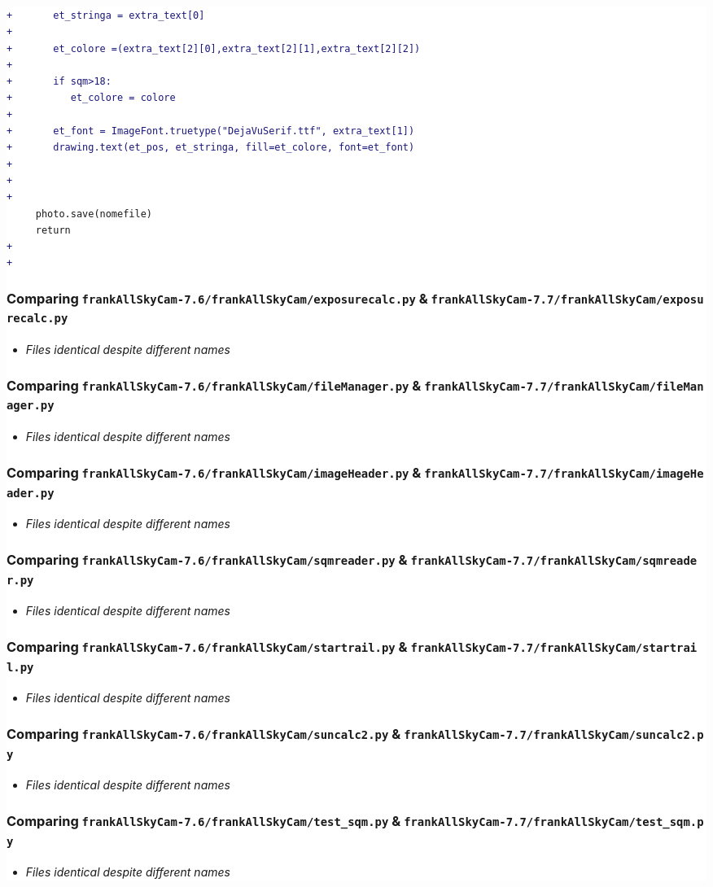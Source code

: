 ```diff
+       et_stringa = extra_text[0]
+
+       et_colore =(extra_text[2][0],extra_text[2][1],extra_text[2][2])
+
+       if sqm>18:
+          et_colore = colore
+
+       et_font = ImageFont.truetype("DejaVuSerif.ttf", extra_text[1])
+       drawing.text(et_pos, et_stringa, fill=et_colore, font=et_font)
+
+
+
     photo.save(nomefile)
     return
+
+
```

### Comparing `frankAllSkyCam-7.6/frankAllSkyCam/exposurecalc.py` & `frankAllSkyCam-7.7/frankAllSkyCam/exposurecalc.py`

 * *Files identical despite different names*

### Comparing `frankAllSkyCam-7.6/frankAllSkyCam/fileManager.py` & `frankAllSkyCam-7.7/frankAllSkyCam/fileManager.py`

 * *Files identical despite different names*

### Comparing `frankAllSkyCam-7.6/frankAllSkyCam/imageHeader.py` & `frankAllSkyCam-7.7/frankAllSkyCam/imageHeader.py`

 * *Files identical despite different names*

### Comparing `frankAllSkyCam-7.6/frankAllSkyCam/sqmreader.py` & `frankAllSkyCam-7.7/frankAllSkyCam/sqmreader.py`

 * *Files identical despite different names*

### Comparing `frankAllSkyCam-7.6/frankAllSkyCam/startrail.py` & `frankAllSkyCam-7.7/frankAllSkyCam/startrail.py`

 * *Files identical despite different names*

### Comparing `frankAllSkyCam-7.6/frankAllSkyCam/suncalc2.py` & `frankAllSkyCam-7.7/frankAllSkyCam/suncalc2.py`

 * *Files identical despite different names*

### Comparing `frankAllSkyCam-7.6/frankAllSkyCam/test_sqm.py` & `frankAllSkyCam-7.7/frankAllSkyCam/test_sqm.py`

 * *Files identical despite different names*
